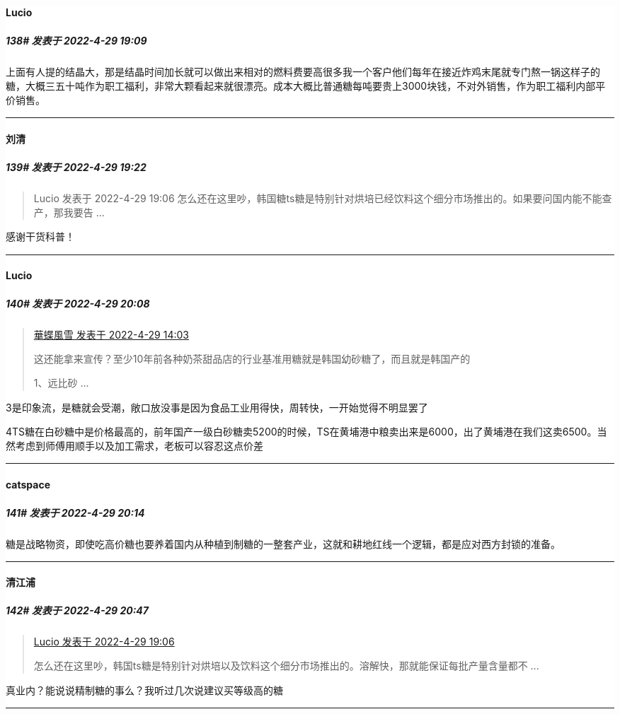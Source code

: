 ####  Lucio  
##### 138#       发表于 2022-4-29 19:09

上面有人提的结晶大，那是结晶时间加长就可以做出来相对的燃料费要高很多我一个客户他们每年在接近炸鸡末尾就专门熬一锅这样子的糖，大概三五十吨作为职工福利，非常大颗看起来就很漂亮。成本大概比普通糖每吨要贵上3000块钱，不对外销售，作为职工福利内部平价销售。



*****

####  刘清  
##### 139#       发表于 2022-4-29 19:22

<blockquote>Lucio 发表于 2022-4-29 19:06
怎么还在这里吵，韩国糖ts糖是特别针对烘培已经饮料这个细分市场推出的。如果要问国内能不能查产，那我要告 ...</blockquote>
感谢干货科普！



*****

####  Lucio  
##### 140#       发表于 2022-4-29 20:08

<blockquote><a href="httphttps://bbs.saraba1st.com/2b/forum.php?mod=redirect&amp;goto=findpost&amp;pid=55632675&amp;ptid=2066915" target="_blank">華蝶風雪 发表于 2022-4-29 14:03</a>

这还能拿来宣传？至少10年前各种奶茶甜品店的行业基准用糖就是韩国幼砂糖了，而且就是韩国产的

1、远比砂 ...</blockquote>
3是印象流，是糖就会受潮，敞口放没事是因为食品工业用得快，周转快，一开始觉得不明显罢了

4TS糖在白砂糖中是价格最高的，前年国产一级白砂糖卖5200的时候，TS在黄埔港中粮卖出来是6000，出了黄埔港在我们这卖6500。当然考虑到师傅用顺手以及加工需求，老板可以容忍这点价差



*****

####  catspace  
##### 141#       发表于 2022-4-29 20:14

糖是战略物资，即使吃高价糖也要养着国内从种植到制糖的一整套产业，这就和耕地红线一个逻辑，都是应对西方封锁的准备。



*****

####  清江浦  
##### 142#       发表于 2022-4-29 20:47

<blockquote><a href="httphttps://bbs.saraba1st.com/2b/forum.php?mod=redirect&amp;goto=findpost&amp;pid=55636157&amp;ptid=2066915" target="_blank">Lucio 发表于 2022-4-29 19:06</a>

怎么还在这里吵，韩国ts糖是特别针对烘培以及饮料这个细分市场推出的。溶解快，那就能保证每批产量含量都不 ...</blockquote>
真业内？能说说精制糖的事么？我听过几次说建议买等级高的糖



*****
